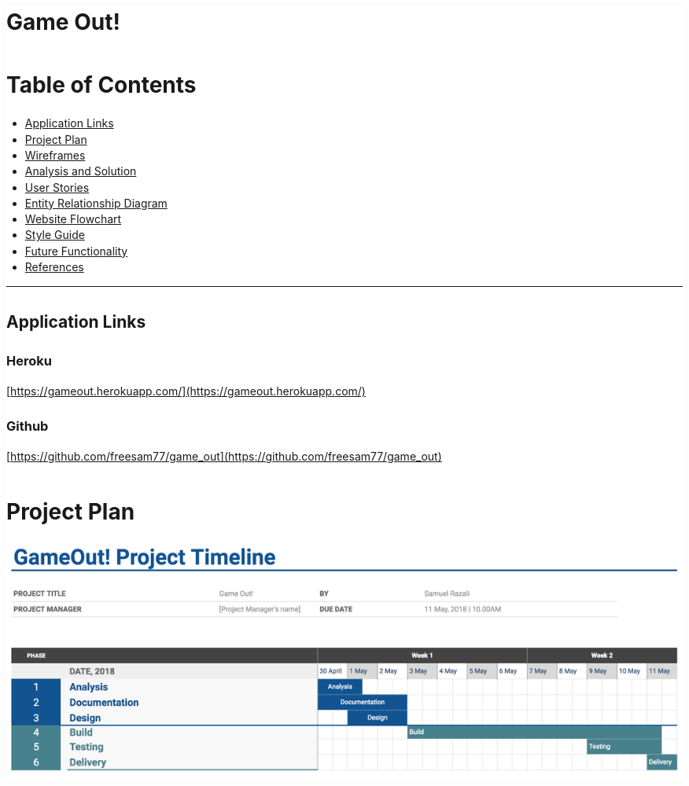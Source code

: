 
# Game Out!


# Table of Contents


- [Application Links](#application-links)
- [Project Plan](#project-plan)
- [Wireframes](#wireframes)
- [Analysis and Solution](#analysis-and-solution)
- [User Stories](#user-stories)
- [Entity Relationship Diagram](#entity-relationship-diagram)
- [Website Flowchart](#website-flowchart)
- [Style Guide](#style-guide)
- [Future Functionality](#future-functionality)
- [References](#references)

---



## Application Links 


### Heroku

[https://gameout.herokuapp.com/](https://gameout.herokuapp.com/)


### Github

[https://github.com/freesam77/game_out](https://github.com/freesam77/game_out)


# Project Plan




![alt_text](/app/assets/images/project_plan.jpg)
